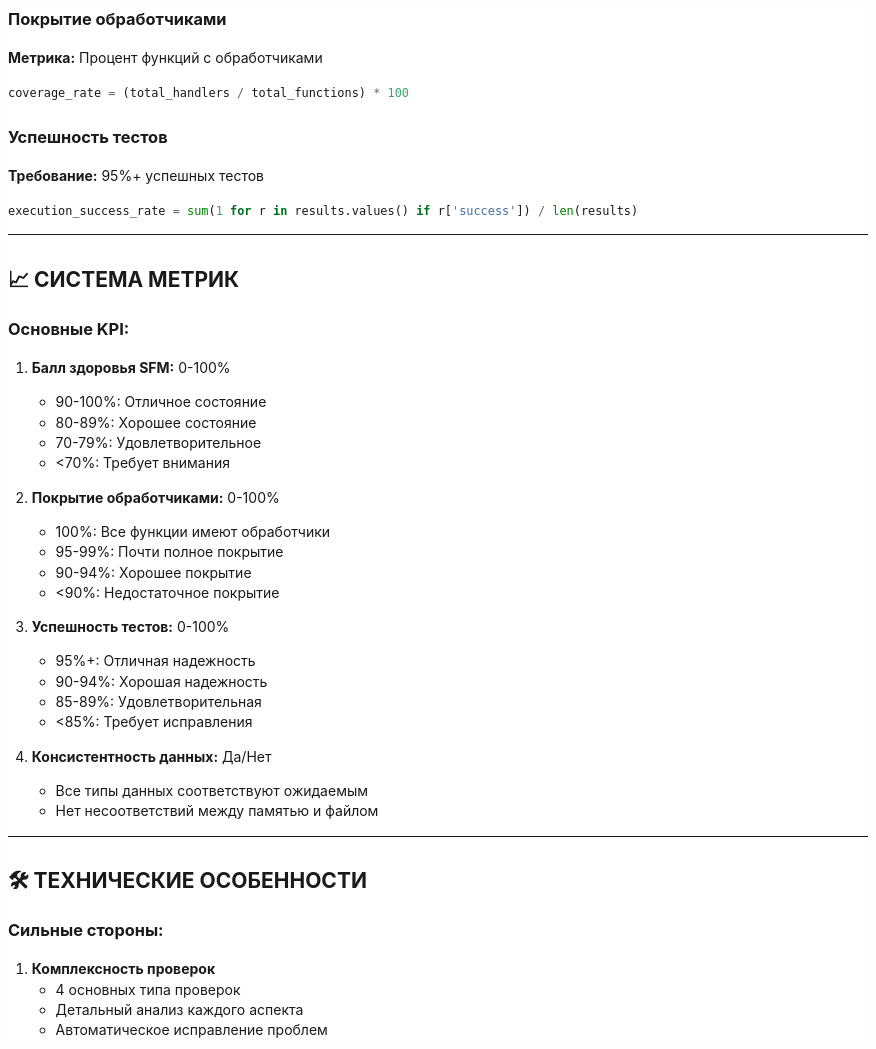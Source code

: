 ### Покрытие обработчиками

**Метрика:** Процент функций с обработчиками
```python
coverage_rate = (total_handlers / total_functions) * 100
```

### Успешность тестов

**Требование:** 95%+ успешных тестов
```python
execution_success_rate = sum(1 for r in results.values() if r['success']) / len(results)
```

---

## 📈 СИСТЕМА МЕТРИК

### Основные KPI:

1. **Балл здоровья SFM:** 0-100%
   - 90-100%: Отличное состояние
   - 80-89%: Хорошее состояние
   - 70-79%: Удовлетворительное
   - <70%: Требует внимания

2. **Покрытие обработчиками:** 0-100%
   - 100%: Все функции имеют обработчики
   - 95-99%: Почти полное покрытие
   - 90-94%: Хорошее покрытие
   - <90%: Недостаточное покрытие

3. **Успешность тестов:** 0-100%
   - 95%+: Отличная надежность
   - 90-94%: Хорошая надежность
   - 85-89%: Удовлетворительная
   - <85%: Требует исправления

4. **Консистентность данных:** Да/Нет
   - Все типы данных соответствуют ожидаемым
   - Нет несоответствий между памятью и файлом

---

## 🛠️ ТЕХНИЧЕСКИЕ ОСОБЕННОСТИ

### Сильные стороны:

1. **Комплексность проверок**
   - 4 основных типа проверок
   - Детальный анализ каждого аспекта
   - Автоматическое исправление проблем
